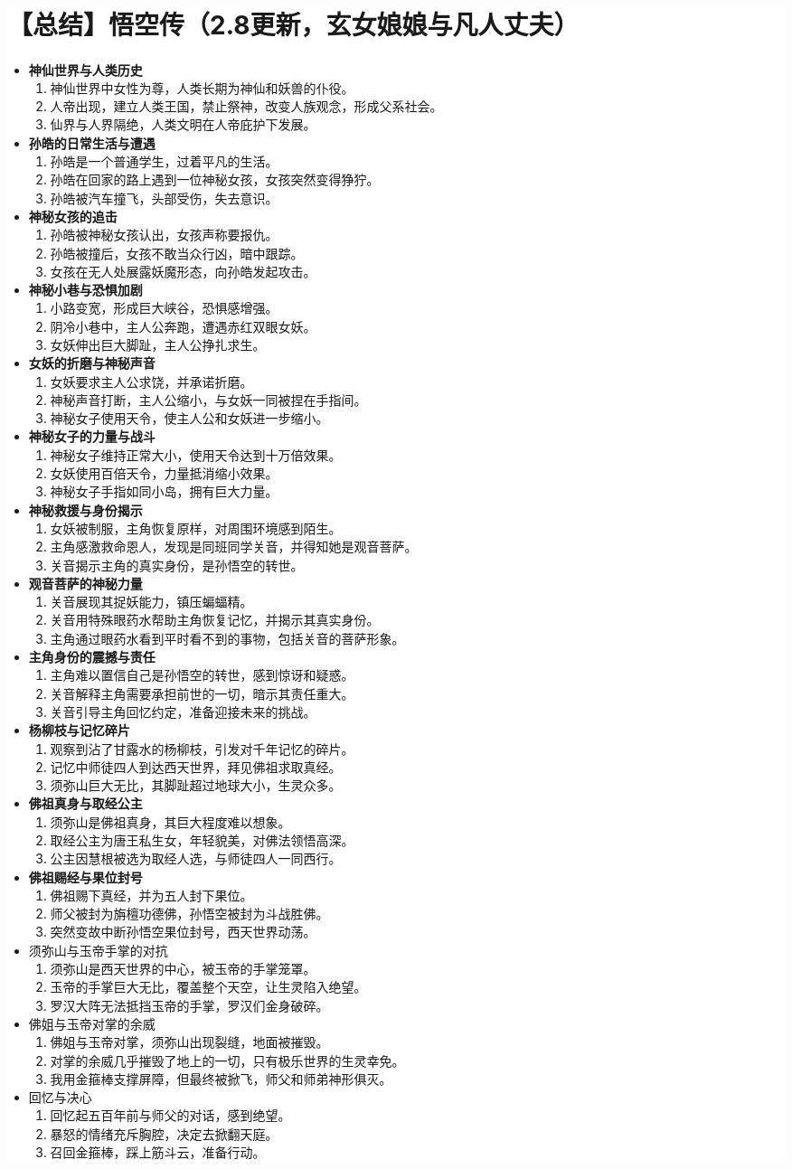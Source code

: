 # 【总结】悟空传（2.8更新，玄女娘娘与凡人丈夫）

-   **神仙世界与人类历史**
    1.  神仙世界中女性为尊，人类长期为神仙和妖兽的仆役。
    2.  人帝出现，建立人类王国，禁止祭神，改变人族观念，形成父系社会。
    3.  仙界与人界隔绝，人类文明在人帝庇护下发展。
-   **孙皓的日常生活与遭遇**
    1.  孙皓是一个普通学生，过着平凡的生活。
    2.  孙皓在回家的路上遇到一位神秘女孩，女孩突然变得狰狞。
    3.  孙皓被汽车撞飞，头部受伤，失去意识。
-   **神秘女孩的追击**
    1.  孙皓被神秘女孩认出，女孩声称要报仇。
    2.  孙皓被撞后，女孩不敢当众行凶，暗中跟踪。
    3.  女孩在无人处展露妖魔形态，向孙皓发起攻击。
-   **神秘小巷与恐惧加剧**
    1.  小路变宽，形成巨大峡谷，恐惧感增强。
    2.  阴冷小巷中，主人公奔跑，遭遇赤红双眼女妖。
    3.  女妖伸出巨大脚趾，主人公挣扎求生。
-   **女妖的折磨与神秘声音**
    1.  女妖要求主人公求饶，并承诺折磨。
    2.  神秘声音打断，主人公缩小，与女妖一同被捏在手指间。
    3.  神秘女子使用天令，使主人公和女妖进一步缩小。
-   **神秘女子的力量与战斗**
    1.  神秘女子维持正常大小，使用天令达到十万倍效果。
    2.  女妖使用百倍天令，力量抵消缩小效果。
    3.  神秘女子手指如同小岛，拥有巨大力量。
-   **神秘救援与身份揭示**
    1.  女妖被制服，主角恢复原样，对周围环境感到陌生。
    2.  主角感激救命恩人，发现是同班同学关音，并得知她是观音菩萨。
    3.  关音揭示主角的真实身份，是孙悟空的转世。
-   **观音菩萨的神秘力量**
    1.  关音展现其捉妖能力，镇压蝙蝠精。
    2.  关音用特殊眼药水帮助主角恢复记忆，并揭示其真实身份。
    3.  主角通过眼药水看到平时看不到的事物，包括关音的菩萨形象。
-   **主角身份的震撼与责任**
    1.  主角难以置信自己是孙悟空的转世，感到惊讶和疑惑。
    2.  关音解释主角需要承担前世的一切，暗示其责任重大。
    3.  关音引导主角回忆约定，准备迎接未来的挑战。
-   **杨柳枝与记忆碎片**
    1.  观察到沾了甘露水的杨柳枝，引发对千年记忆的碎片。
    2.  记忆中师徒四人到达西天世界，拜见佛祖求取真经。
    3.  须弥山巨大无比，其脚趾超过地球大小，生灵众多。
-   **佛祖真身与取经公主**
    1.  须弥山是佛祖真身，其巨大程度难以想象。
    2.  取经公主为唐王私生女，年轻貌美，对佛法领悟高深。
    3.  公主因慧根被选为取经人选，与师徒四人一同西行。
-   **佛祖赐经与果位封号**
    1.  佛祖赐下真经，并为五人封下果位。
    2.  师父被封为旃檀功德佛，孙悟空被封为斗战胜佛。
    3.  突然变故中断孙悟空果位封号，西天世界动荡。
-   须弥山与玉帝手掌的对抗
    1.  须弥山是西天世界的中心，被玉帝的手掌笼罩。
    2.  玉帝的手掌巨大无比，覆盖整个天空，让生灵陷入绝望。
    3.  罗汉大阵无法抵挡玉帝的手掌，罗汉们金身破碎。
-   佛姐与玉帝对掌的余威
    1.  佛姐与玉帝对掌，须弥山出现裂缝，地面被摧毁。
    2.  对掌的余威几乎摧毁了地上的一切，只有极乐世界的生灵幸免。
    3.  我用金箍棒支撑屏障，但最终被掀飞，师父和师弟神形俱灭。
-   回忆与决心
    1.  回忆起五百年前与师父的对话，感到绝望。
    2.  暴怒的情绪充斥胸腔，决定去掀翻天庭。
    3.  召回金箍棒，踩上筋斗云，准备行动。